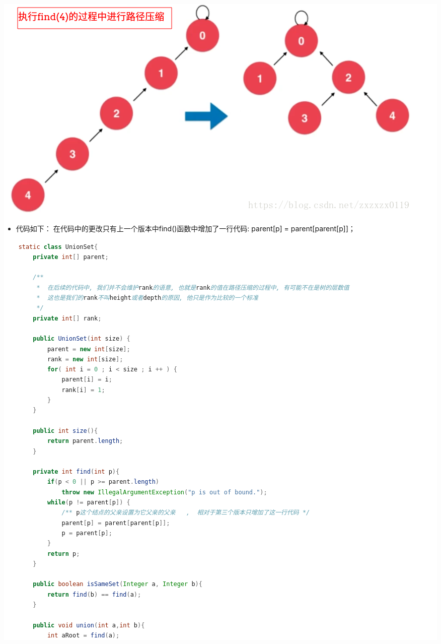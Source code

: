 ![这里写图片描述](images/uf3.png)

 - 代码如下： 在代码中的更改只有上一个版本中find()函数中增加了一行代码: parent[p] = parent[parent[p]]；
```java
    static class UnionSet{
        private int[] parent;

        /**
         *  在后续的代码中, 我们并不会维护rank的语意, 也就是rank的值在路径压缩的过程中, 有可能不在是树的层数值
         *  这也是我们的rank不叫height或者depth的原因, 他只是作为比较的一个标准
         */
        private int[] rank;

        public UnionSet(int size) {
            parent = new int[size];
            rank = new int[size];
            for( int i = 0 ; i < size ; i ++ ) {
                parent[i] = i;
                rank[i] = 1;
            }
        }

        public int size(){
            return parent.length;
        }

        private int find(int p){
            if(p < 0 || p >= parent.length)
                throw new IllegalArgumentException("p is out of bound.");
            while(p != parent[p]) {
                /** p这个结点的父亲设置为它父亲的父亲   ,  相对于第三个版本只增加了这一行代码 */
                parent[p] = parent[parent[p]];
                p = parent[p];
            }
            return p;
        }

        public boolean isSameSet(Integer a, Integer b){
            return find(b) == find(a);
        }

        public void union(int a,int b){
            int aRoot = find(a);
```